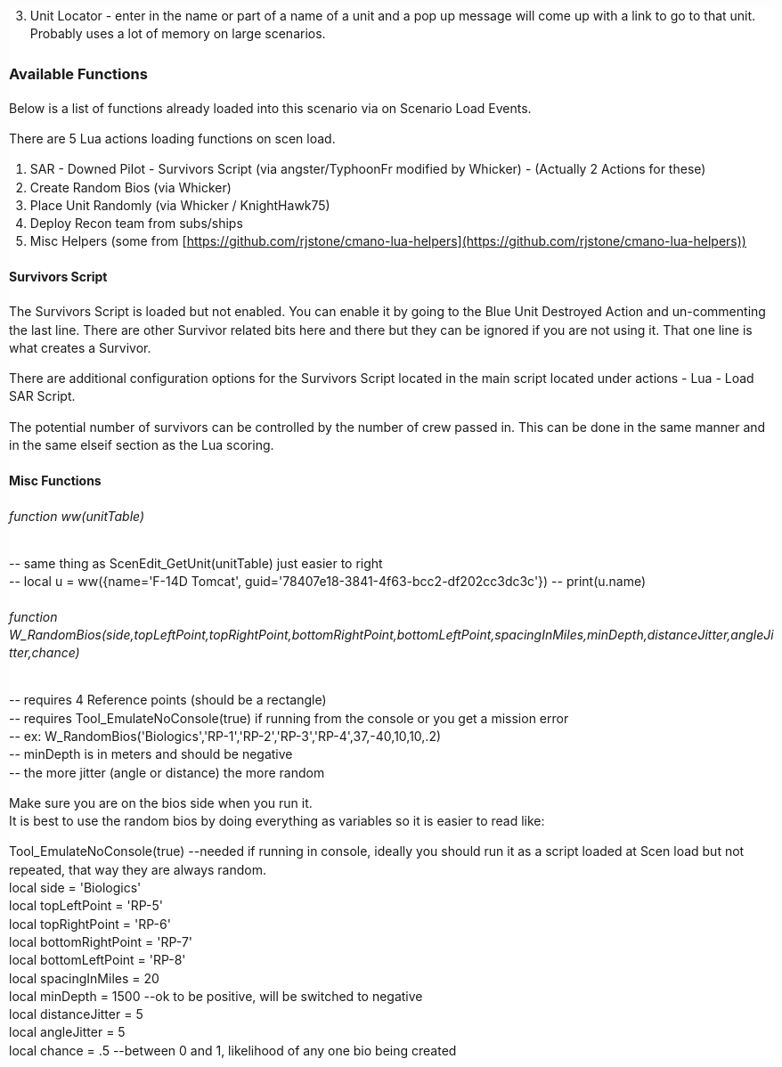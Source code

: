 3) Unit Locator - enter in the name or part of a name of a unit and a pop up message will come up with a link to go to that unit. Probably uses a lot of memory on large scenarios. 

### Available Functions 

Below is a list of functions already loaded into this scenario via on Scenario Load Events.

There are 5 Lua actions loading functions on scen load.

1) SAR - Downed Pilot - Survivors Script (via angster/TyphoonFr modified by Whicker) - (Actually 2 Actions for these)  
2) Create Random Bios (via Whicker)  
3) Place Unit Randomly (via Whicker / KnightHawk75)  
4) Deploy Recon team from subs/ships  
5) Misc Helpers (some from [https://github.com/rjstone/cmano-lua-helpers](https://github.com/rjstone/cmano-lua-helpers))  

#### Survivors Script

The Survivors Script is loaded but not enabled. You can enable it by going to the Blue Unit Destroyed Action and un-commenting the last line. There are other Survivor related bits here and there but they can be ignored if you are not using it. That one line is what creates a Survivor.

There are additional configuration options for the Survivors Script located in the main script located under actions - Lua - Load SAR Script.

The potential number of survivors can be controlled by the number of crew passed in. This can be done in the same manner and in the same elseif section as the Lua scoring.

#### Misc Functions

###### function ww(unitTable)  
-- same thing as ScenEdit_GetUnit(unitTable) just easier to right  
-- local u = ww({name='F-14D Tomcat', guid='78407e18-3841-4f63-bcc2-df202cc3dc3c'})
-- print(u.name)

###### function W_RandomBios(side,topLeftPoint,topRightPoint,bottomRightPoint,bottomLeftPoint,spacingInMiles,minDepth,distanceJitter,angleJitter,chance)  
-- requires 4 Reference points (should be a rectangle)  
-- requires Tool_EmulateNoConsole(true) if running from the console or you get a mission error    
-- ex: W_RandomBios('Biologics','RP-1','RP-2','RP-3','RP-4',37,-40,10,10,.2)  
-- minDepth is in meters and should be negative  
-- the more jitter (angle or distance) the more random

Make sure you are on the bios side when you run it.  
It is best to use the random bios by doing everything as variables so it is easier to read like:

Tool_EmulateNoConsole(true) --needed if running in console, ideally you should run it as a script loaded at Scen load but not repeated, that way they are always random.  
local side = 'Biologics'  
local topLeftPoint = 'RP-5'  
local topRightPoint = 'RP-6'  
local bottomRightPoint = 'RP-7'  
local bottomLeftPoint = 'RP-8'  
local spacingInMiles = 20  
local minDepth = 1500 --ok to be positive, will be switched to negative  
local distanceJitter = 5  
local angleJitter = 5  
local chance = .5 --between 0 and 1, likelihood of any one bio being created  
